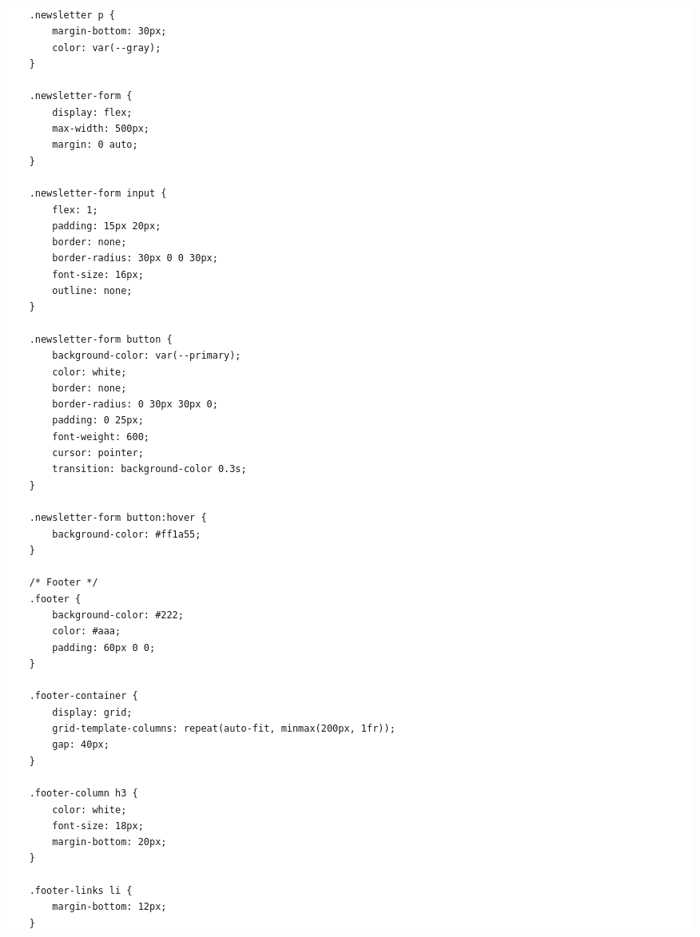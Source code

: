         .newsletter p {
            margin-bottom: 30px;
            color: var(--gray);
        }
        
        .newsletter-form {
            display: flex;
            max-width: 500px;
            margin: 0 auto;
        }
        
        .newsletter-form input {
            flex: 1;
            padding: 15px 20px;
            border: none;
            border-radius: 30px 0 0 30px;
            font-size: 16px;
            outline: none;
        }
        
        .newsletter-form button {
            background-color: var(--primary);
            color: white;
            border: none;
            border-radius: 0 30px 30px 0;
            padding: 0 25px;
            font-weight: 600;
            cursor: pointer;
            transition: background-color 0.3s;
        }
        
        .newsletter-form button:hover {
            background-color: #ff1a55;
        }
        
        /* Footer */
        .footer {
            background-color: #222;
            color: #aaa;
            padding: 60px 0 0;
        }
        
        .footer-container {
            display: grid;
            grid-template-columns: repeat(auto-fit, minmax(200px, 1fr));
            gap: 40px;
        }
        
        .footer-column h3 {
            color: white;
            font-size: 18px;
            margin-bottom: 20px;
        }
        
        .footer-links li {
            margin-bottom: 12px;
        }
        